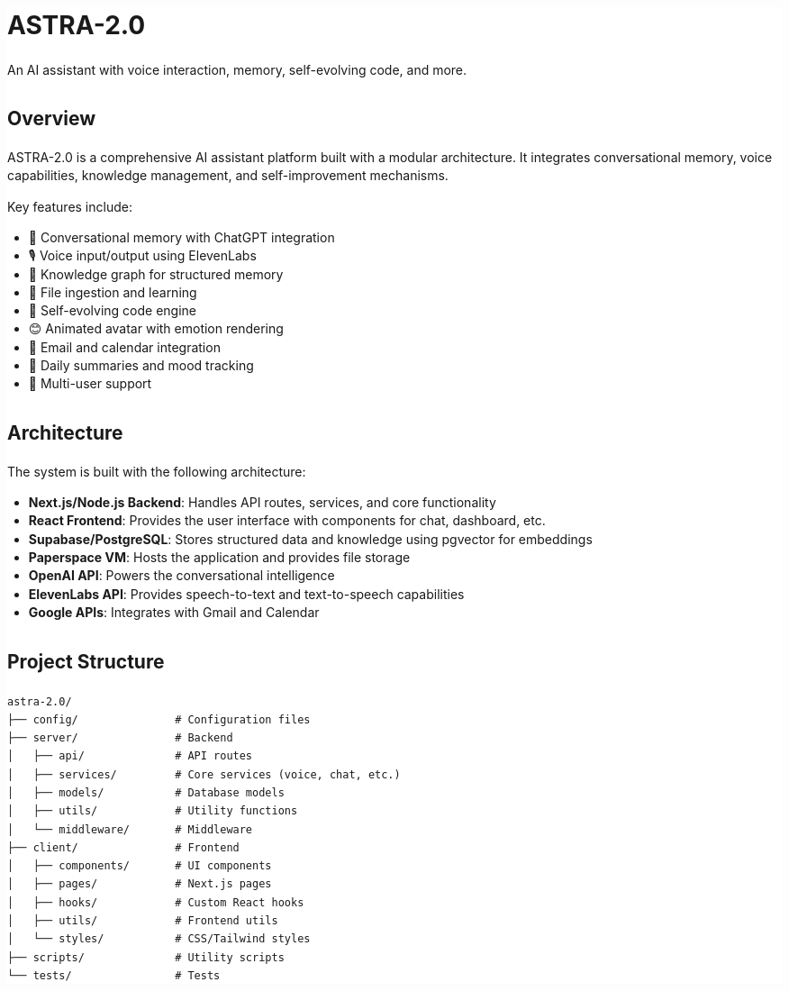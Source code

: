 # ASTRA-2.0

An AI assistant with voice interaction, memory, self-evolving code, and more.

## Overview

ASTRA-2.0 is a comprehensive AI assistant platform built with a modular architecture. It integrates conversational memory, voice capabilities, knowledge management, and self-improvement mechanisms.

Key features include:
- 💬 Conversational memory with ChatGPT integration
- 🎙️ Voice input/output using ElevenLabs
- 🧠 Knowledge graph for structured memory
- 📄 File ingestion and learning
- 🔄 Self-evolving code engine
- 😊 Animated avatar with emotion rendering
- 📧 Email and calendar integration
- 📅 Daily summaries and mood tracking
- 👥 Multi-user support

## Architecture

The system is built with the following architecture:

- **Next.js/Node.js Backend**: Handles API routes, services, and core functionality
- **React Frontend**: Provides the user interface with components for chat, dashboard, etc.
- **Supabase/PostgreSQL**: Stores structured data and knowledge using pgvector for embeddings
- **Paperspace VM**: Hosts the application and provides file storage
- **OpenAI API**: Powers the conversational intelligence
- **ElevenLabs API**: Provides speech-to-text and text-to-speech capabilities
- **Google APIs**: Integrates with Gmail and Calendar

## Project Structure

```
astra-2.0/
├── config/               # Configuration files
├── server/               # Backend
│   ├── api/              # API routes
│   ├── services/         # Core services (voice, chat, etc.)
│   ├── models/           # Database models
│   ├── utils/            # Utility functions
│   └── middleware/       # Middleware
├── client/               # Frontend
│   ├── components/       # UI components
│   ├── pages/            # Next.js pages
│   ├── hooks/            # Custom React hooks
│   ├── utils/            # Frontend utils
│   └── styles/           # CSS/Tailwind styles
├── scripts/              # Utility scripts
└── tests/                # Tests
```
